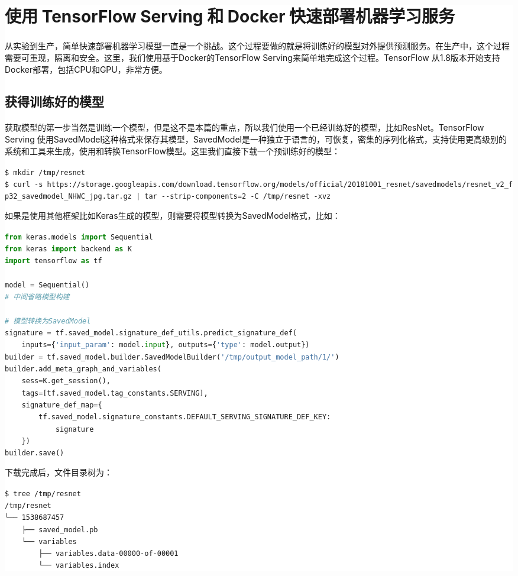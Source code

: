 # 使用 TensorFlow Serving 和 Docker 快速部署机器学习服务


从实验到生产，简单快速部署机器学习模型一直是一个挑战。这个过程要做的就是将训练好的模型对外提供预测服务。在生产中，这个过程需要可重现，隔离和安全。这里，我们使用基于Docker的TensorFlow Serving来简单地完成这个过程。TensorFlow 从1.8版本开始支持Docker部署，包括CPU和GPU，非常方便。

## 获得训练好的模型

获取模型的第一步当然是训练一个模型，但是这不是本篇的重点，所以我们使用一个已经训练好的模型，比如ResNet。TensorFlow Serving 使用SavedModel这种格式来保存其模型，SavedModel是一种独立于语言的，可恢复，密集的序列化格式，支持使用更高级别的系统和工具来生成，使用和转换TensorFlow模型。这里我们直接下载一个预训练好的模型：



```shell
$ mkdir /tmp/resnet
$ curl -s https://storage.googleapis.com/download.tensorflow.org/models/official/20181001_resnet/savedmodels/resnet_v2_fp32_savedmodel_NHWC_jpg.tar.gz | tar --strip-components=2 -C /tmp/resnet -xvz
```

如果是使用其他框架比如Keras生成的模型，则需要将模型转换为SavedModel格式，比如：

```py
from keras.models import Sequential
from keras import backend as K
import tensorflow as tf

model = Sequential()
# 中间省略模型构建

# 模型转换为SavedModel
signature = tf.saved_model.signature_def_utils.predict_signature_def(
    inputs={'input_param': model.input}, outputs={'type': model.output})
builder = tf.saved_model.builder.SavedModelBuilder('/tmp/output_model_path/1/')
builder.add_meta_graph_and_variables(
    sess=K.get_session(),
    tags=[tf.saved_model.tag_constants.SERVING],
    signature_def_map={
        tf.saved_model.signature_constants.DEFAULT_SERVING_SIGNATURE_DEF_KEY:
            signature
    })
builder.save()
```

下载完成后，文件目录树为：

```shell
$ tree /tmp/resnet
/tmp/resnet
└── 1538687457
    ├── saved_model.pb
    └── variables
        ├── variables.data-00000-of-00001
        └── variables.index
```
